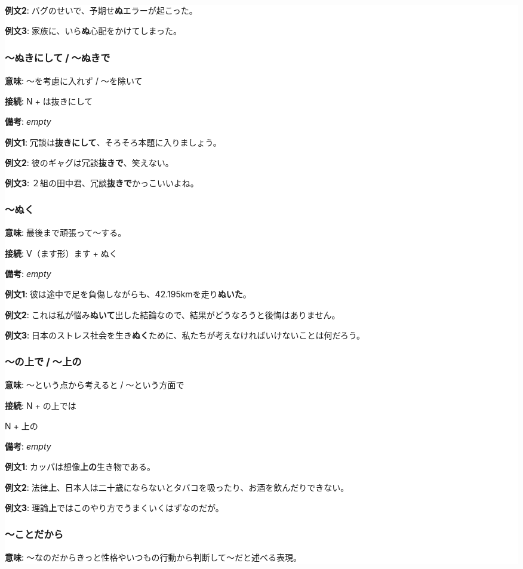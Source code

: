 **例文2**: バグのせいで、予期せ**ぬ**エラーが起こった。

**例文3**: 家族に、いら**ぬ**心配をかけてしまった。

### 〜ぬきにして / 〜ぬきで

**意味**: 〜を考慮に入れず / 〜を除いて

**接続**: 
N + は抜きにして


**備考**: 
*empty*

**例文1**: 冗談は**抜きにして**、そろそろ本題に入りましょう。

**例文2**: 彼のギャグは冗談**抜きで**、笑えない。

**例文3**: ２組の田中君、冗談**抜きで**かっこいいよね。

### 〜ぬく

**意味**: 最後まで頑張って〜する。

**接続**: 
V（ます形）ます + ぬく


**備考**: 
*empty*

**例文1**: 彼は途中で足を負傷しながらも、42.195kmを走り**ぬいた**。

**例文2**: これは私が悩み**ぬいて**出した結論なので、結果がどうなろうと後悔はありません。

**例文3**: 日本のストレス社会を生き**ぬく**ために、私たちが考えなければいけないことは何だろう。

### 〜の上で / 〜上の

**意味**: 〜という点から考えると / 〜という方面で

**接続**: 
N + の上では

N + 上の


**備考**: 
*empty*

**例文1**: カッパは想像**上の**生き物である。

**例文2**: 法律**上**、日本人は二十歳にならないとタバコを吸ったり、お酒を飲んだりできない。

**例文3**: 理論**上**ではこのやり方でうまくいくはずなのだが。

### 〜ことだから

**意味**: 〜なのだからきっと性格やいつもの行動から判断して〜だと述べる表現。
